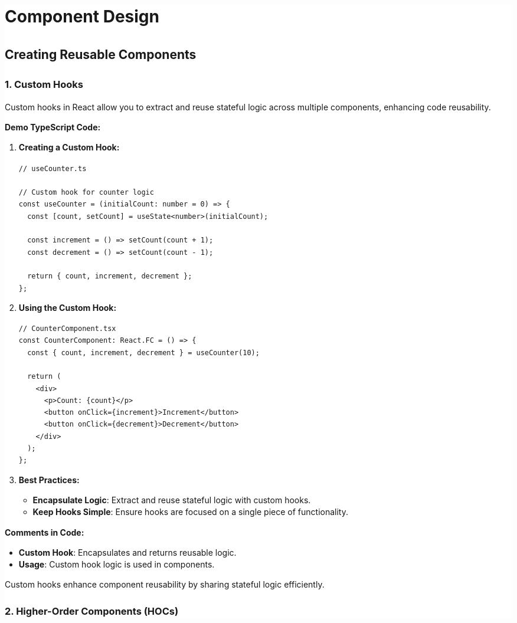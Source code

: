 # Component Design

## Creating Reusable Components
### 1. Custom Hooks

Custom hooks in React allow you to extract and reuse stateful logic across multiple components, enhancing code reusability.

**Demo TypeScript Code:**

1. **Creating a Custom Hook:**
   ```tsx
   // useCounter.ts
   
   // Custom hook for counter logic
   const useCounter = (initialCount: number = 0) => {
     const [count, setCount] = useState<number>(initialCount);
   
     const increment = () => setCount(count + 1);
     const decrement = () => setCount(count - 1);
   
     return { count, increment, decrement };
   };
   ```

2. **Using the Custom Hook:**
   ```tsx
   // CounterComponent.tsx
   const CounterComponent: React.FC = () => {
     const { count, increment, decrement } = useCounter(10);
   
     return (
       <div>
         <p>Count: {count}</p>
         <button onClick={increment}>Increment</button>
         <button onClick={decrement}>Decrement</button>
       </div>
     );
   };
   ```
   
3. **Best Practices:**
   - **Encapsulate Logic**: Extract and reuse stateful logic with custom hooks.
   - **Keep Hooks Simple**: Ensure hooks are focused on a single piece of functionality.

**Comments in Code:**

- **Custom Hook**: Encapsulates and returns reusable logic.
- **Usage**: Custom hook logic is used in components.

Custom hooks enhance component reusability by sharing stateful logic efficiently.

### 2. Higher-Order Components (HOCs)
